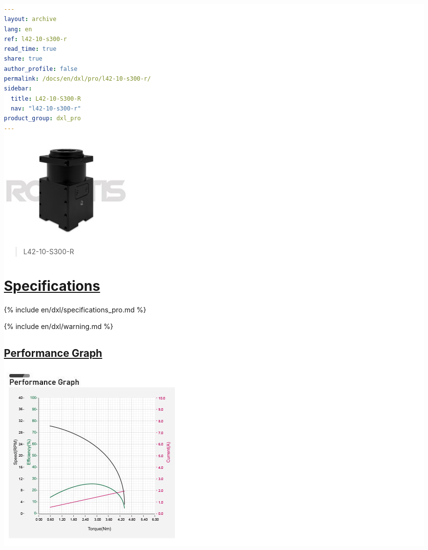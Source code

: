 ```yaml
---
layout: archive
lang: en
ref: l42-10-s300-r
read_time: true
share: true
author_profile: false
permalink: /docs/en/dxl/pro/l42-10-s300-r/
sidebar:
  title: L42-10-S300-R
  nav: "l42-10-s300-r"
product_group: dxl_pro
---
```


![](/assets/images/dxl/pro/m42-10-s260-r_product.jpg)

> L42-10-S300-R

# [Specifications](#specifications)

{% include en/dxl/specifications_pro.md %}

{% include en/dxl/warning.md %}

## [Performance Graph](#performance-graph)

![](/assets/images/dxl/pro/l42-10-s300-r_performance_graph.png)

